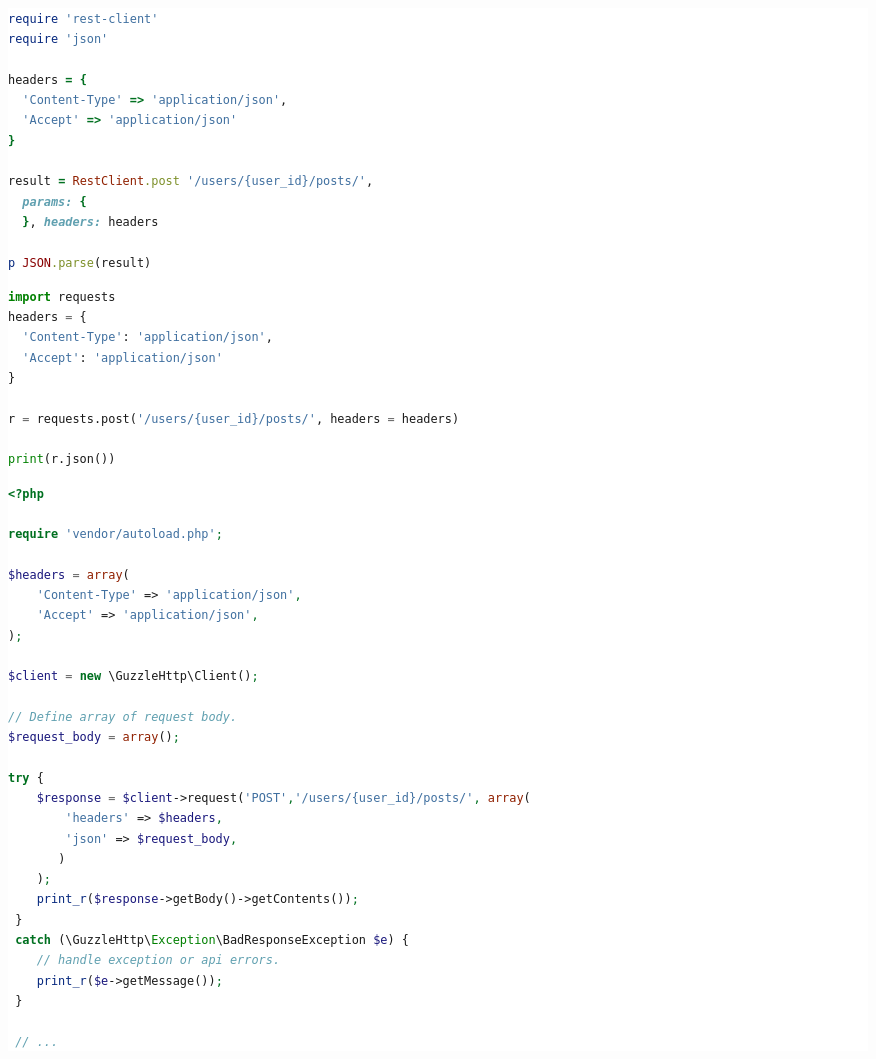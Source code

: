 ```ruby
require 'rest-client'
require 'json'

headers = {
  'Content-Type' => 'application/json',
  'Accept' => 'application/json'
}

result = RestClient.post '/users/{user_id}/posts/',
  params: {
  }, headers: headers

p JSON.parse(result)

```

```python
import requests
headers = {
  'Content-Type': 'application/json',
  'Accept': 'application/json'
}

r = requests.post('/users/{user_id}/posts/', headers = headers)

print(r.json())

```

```php
<?php

require 'vendor/autoload.php';

$headers = array(
    'Content-Type' => 'application/json',
    'Accept' => 'application/json',
);

$client = new \GuzzleHttp\Client();

// Define array of request body.
$request_body = array();

try {
    $response = $client->request('POST','/users/{user_id}/posts/', array(
        'headers' => $headers,
        'json' => $request_body,
       )
    );
    print_r($response->getBody()->getContents());
 }
 catch (\GuzzleHttp\Exception\BadResponseException $e) {
    // handle exception or api errors.
    print_r($e->getMessage());
 }

 // ...

```
